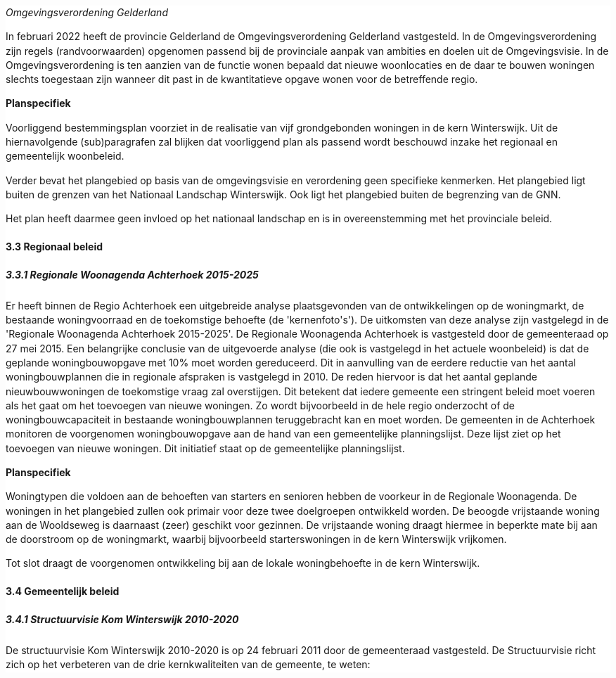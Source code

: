 *Omgevingsverordening Gelderland*

In februari 2022 heeft de provincie Gelderland de Omgevingsverordening Gelderland vastgesteld. In de Omgevingsverordening zijn regels (randvoorwaarden) opgenomen passend bij de provinciale aanpak van ambities en doelen uit de Omgevingsvisie. In de Omgevingsverordening is ten aanzien van de functie wonen bepaald dat nieuwe woonlocaties en de daar te bouwen woningen slechts toegestaan zijn wanneer dit past in de kwantitatieve opgave wonen voor de betreffende regio.

**Planspecifiek**

Voorliggend bestemmingsplan voorziet in de realisatie van vijf grondgebonden woningen in de kern Winterswijk. Uit de hiernavolgende (sub)paragrafen zal blijken dat voorliggend plan als passend wordt beschouwd inzake het regionaal en gemeentelijk woonbeleid.

Verder bevat het plangebied op basis van de omgevingsvisie en verordening geen specifieke kenmerken. Het plangebied ligt buiten de grenzen van het Nationaal Landschap Winterswijk. Ook ligt het plangebied buiten de begrenzing van de GNN.

Het plan heeft daarmee geen invloed op het nationaal landschap en is in overeenstemming met het provinciale beleid.

#### 3\.3 Regionaal beleid

##### 3\.3\.1 Regionale Woonagenda Achterhoek 2015\-2025

Er heeft binnen de Regio Achterhoek een uitgebreide analyse plaatsgevonden van de ontwikkelingen op de woningmarkt, de bestaande woningvoorraad en de toekomstige behoefte (de 'kernenfoto's'). De uitkomsten van deze analyse zijn vastgelegd in de 'Regionale Woonagenda Achterhoek 2015\-2025'. De Regionale Woonagenda Achterhoek is vastgesteld door de gemeenteraad op 27 mei 2015\. Een belangrijke conclusie van de uitgevoerde analyse (die ook is vastgelegd in het actuele woonbeleid) is dat de geplande woningbouwopgave met 10% moet worden gereduceerd. Dit in aanvulling van de eerdere reductie van het aantal woningbouwplannen die in regionale afspraken is vastgelegd in 2010\. De reden hiervoor is dat het aantal geplande nieuwbouwwoningen de toekomstige vraag zal overstijgen. Dit betekent dat iedere gemeente een stringent beleid moet voeren als het gaat om het toevoegen van nieuwe woningen. Zo wordt bijvoorbeeld in de hele regio onderzocht of de woningbouwcapaciteit in bestaande woningbouwplannen teruggebracht kan en moet worden. De gemeenten in de Achterhoek monitoren de voorgenomen woningbouwopgave aan de hand van een gemeentelijke planningslijst. Deze lijst ziet op het toevoegen van nieuwe woningen. Dit initiatief staat op de gemeentelijke planningslijst.

**Planspecifiek**

Woningtypen die voldoen aan de behoeften van starters en senioren hebben de voorkeur in de Regionale Woonagenda. De woningen in het plangebied zullen ook primair voor deze twee doelgroepen ontwikkeld worden. De beoogde vrijstaande woning aan de Wooldseweg is daarnaast (zeer) geschikt voor gezinnen. De vrijstaande woning draagt hiermee in beperkte mate bij aan de doorstroom op de woningmarkt, waarbij bijvoorbeeld starterswoningen in de kern Winterswijk vrijkomen.

Tot slot draagt de voorgenomen ontwikkeling bij aan de lokale woningbehoefte in de kern Winterswijk.

#### 3\.4 Gemeentelijk beleid

##### 3\.4\.1 Structuurvisie Kom Winterswijk 2010\-2020

De structuurvisie Kom Winterswijk 2010\-2020 is op 24 februari 2011 door de gemeenteraad vastgesteld. De Structuurvisie richt zich op het verbeteren van de drie kernkwaliteiten van de gemeente, te weten:

